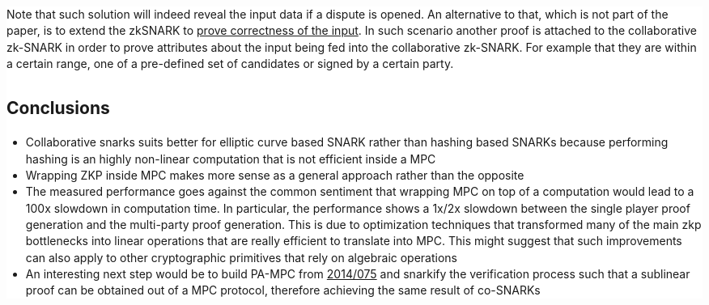 Note that such solution will indeed reveal the input data if a dispute is opened. An alternative to that, which is not part of the paper, is to extend the zkSNARK to [prove  correctness of the input](https://ethresear.ch/t/zkmpc-publicly-verifiable-spdz-with-constraints-on-secret-inputs/18661). In such scenario another proof is attached to the collaborative zk-SNARK in order to prove attributes about the input being fed into the collaborative zk-SNARK. For example that they are within a certain range, one of a pre-defined set of candidates or signed by a certain party.

## Conclusions

- Collaborative snarks suits better for elliptic curve based SNARK rather than hashing based SNARKs because performing hashing is an highly non-linear computation that is not efficient inside a MPC
- Wrapping ZKP inside MPC makes more sense as a general approach rather than the opposite
- The measured performance goes against the common sentiment that wrapping MPC on top of a computation would lead to a 100x slowdown in computation time. In particular, the performance shows a 1x/2x slowdown between the single player proof generation and the multi-party proof generation. This is due to optimization techniques that transformed many of the main zkp bottlenecks into linear operations that are really efficient to translate into MPC. This might suggest that such improvements can also apply to other cryptographic primitives that rely on algebraic operations  
- An interesting next step would be to build PA-MPC from [2014/075](https://eprint.iacr.org/2014/075.pdf) and snarkify the verification process such that a sublinear proof can be obtained out of a MPC protocol, therefore achieving the same result of co-SNARKs